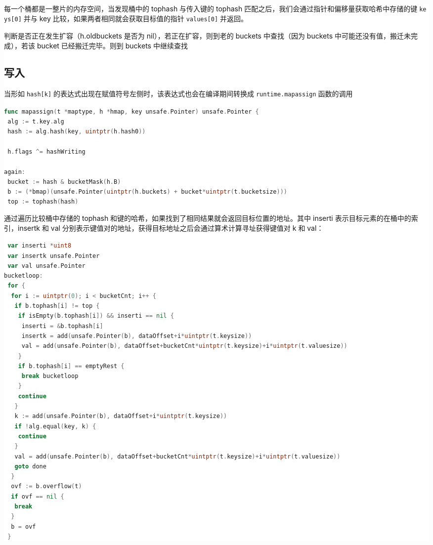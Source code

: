 每一个桶都是一整片的内存空间，当发现桶中的 tophash 与传入键的 tophash 匹配之后，我们会通过指针和偏移量获取哈希中存储的键 `keys[0]` 并与 key 比较，如果两者相同就会获取目标值的指针 `values[0]` 并返回。

判断是否正在发生扩容（h.oldbuckets 是否为 nil），若正在扩容，则到老的 buckets 中查找（因为 buckets 中可能还没有值，搬迁未完成），若该 bucket 已经搬迁完毕。则到 buckets 中继续查找

## 写入

当形如 `hash[k]` 的表达式出现在赋值符号左侧时，该表达式也会在编译期间转换成 `runtime.mapassign` 函数的调用

```go
func mapassign(t *maptype, h *hmap, key unsafe.Pointer) unsafe.Pointer {
 alg := t.key.alg
 hash := alg.hash(key, uintptr(h.hash0))

 h.flags ^= hashWriting

again:
 bucket := hash & bucketMask(h.B)
 b := (*bmap)(unsafe.Pointer(uintptr(h.buckets) + bucket*uintptr(t.bucketsize)))
 top := tophash(hash)
```

通过遍历比较桶中存储的 tophash 和键的哈希，如果找到了相同结果就会返回目标位置的地址。其中 inserti 表示目标元素的在桶中的索引，insertk 和 val 分别表示键值对的地址，获得目标地址之后会通过算术计算寻址获得键值对 k 和 val：

```go
 var inserti *uint8
 var insertk unsafe.Pointer
 var val unsafe.Pointer
bucketloop:
 for {
  for i := uintptr(0); i < bucketCnt; i++ {
   if b.tophash[i] != top {
    if isEmpty(b.tophash[i]) && inserti == nil {
     inserti = &b.tophash[i]
     insertk = add(unsafe.Pointer(b), dataOffset+i*uintptr(t.keysize))
     val = add(unsafe.Pointer(b), dataOffset+bucketCnt*uintptr(t.keysize)+i*uintptr(t.valuesize))
    }
    if b.tophash[i] == emptyRest {
     break bucketloop
    }
    continue
   }
   k := add(unsafe.Pointer(b), dataOffset+i*uintptr(t.keysize))
   if !alg.equal(key, k) {
    continue
   }
   val = add(unsafe.Pointer(b), dataOffset+bucketCnt*uintptr(t.keysize)+i*uintptr(t.valuesize))
   goto done
  }
  ovf := b.overflow(t)
  if ovf == nil {
   break
  }
  b = ovf
 }
```

